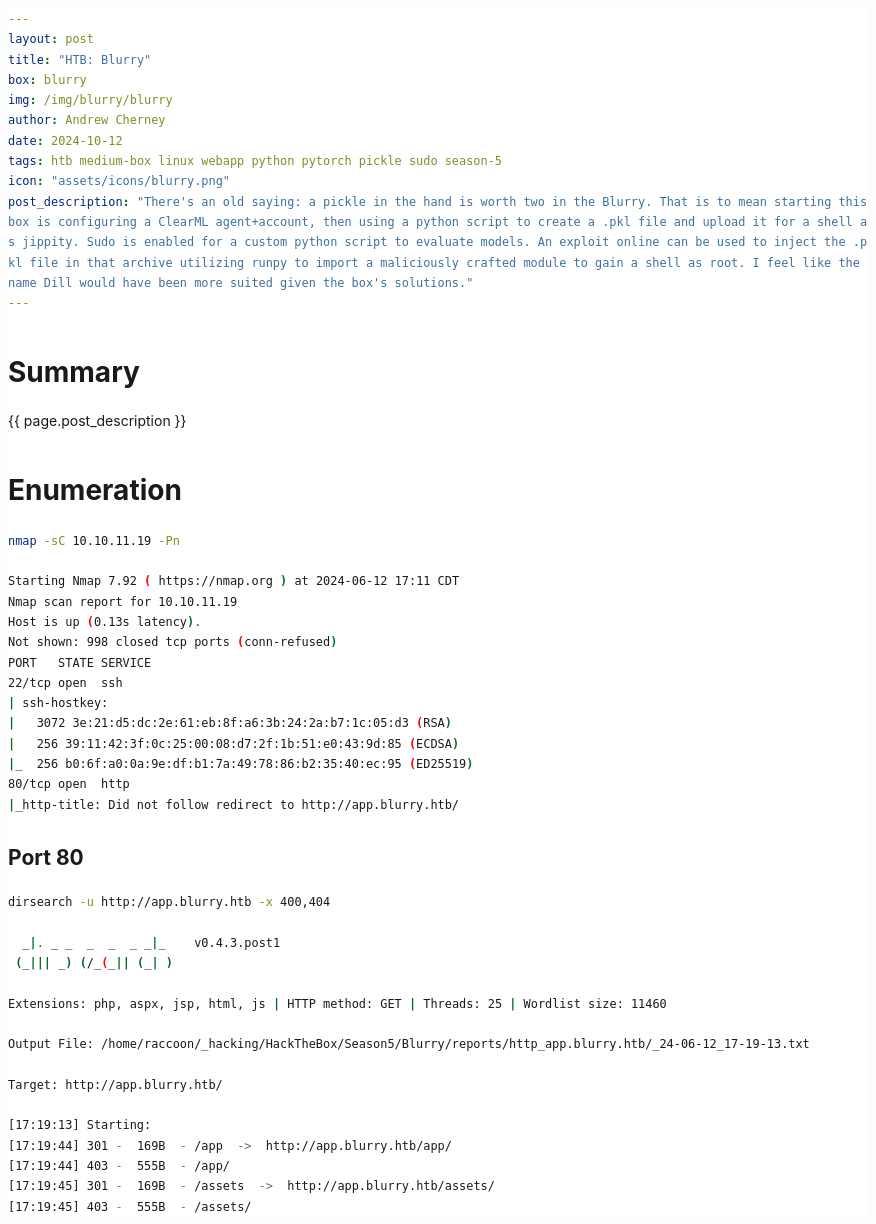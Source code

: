 ```yaml
---
layout: post
title: "HTB: Blurry"
box: blurry
img: /img/blurry/blurry
author: Andrew Cherney
date: 2024-10-12
tags: htb medium-box linux webapp python pytorch pickle sudo season-5
icon: "assets/icons/blurry.png"
post_description: "There's an old saying: a pickle in the hand is worth two in the Blurry. That is to mean starting this box is configuring a ClearML agent+account, then using a python script to create a .pkl file and upload it for a shell as jippity. Sudo is enabled for a custom python script to evaluate models. An exploit online can be used to inject the .pkl file in that archive utilizing runpy to import a maliciously crafted module to gain a shell as root. I feel like the name Dill would have been more suited given the box's solutions."
---
```


# Summary

{{ page.post_description }}

# Enumeration

```bash
nmap -sC 10.10.11.19 -Pn

Starting Nmap 7.92 ( https://nmap.org ) at 2024-06-12 17:11 CDT
Nmap scan report for 10.10.11.19
Host is up (0.13s latency).
Not shown: 998 closed tcp ports (conn-refused)
PORT   STATE SERVICE
22/tcp open  ssh
| ssh-hostkey: 
|   3072 3e:21:d5:dc:2e:61:eb:8f:a6:3b:24:2a:b7:1c:05:d3 (RSA)
|   256 39:11:42:3f:0c:25:00:08:d7:2f:1b:51:e0:43:9d:85 (ECDSA)
|_  256 b0:6f:a0:0a:9e:df:b1:7a:49:78:86:b2:35:40:ec:95 (ED25519)
80/tcp open  http
|_http-title: Did not follow redirect to http://app.blurry.htb/
```

## Port 80

```bash
dirsearch -u http://app.blurry.htb -x 400,404

  _|. _ _  _  _  _ _|_    v0.4.3.post1
 (_||| _) (/_(_|| (_| )

Extensions: php, aspx, jsp, html, js | HTTP method: GET | Threads: 25 | Wordlist size: 11460

Output File: /home/raccoon/_hacking/HackTheBox/Season5/Blurry/reports/http_app.blurry.htb/_24-06-12_17-19-13.txt

Target: http://app.blurry.htb/

[17:19:13] Starting: 
[17:19:44] 301 -  169B  - /app  ->  http://app.blurry.htb/app/
[17:19:44] 403 -  555B  - /app/
[17:19:45] 301 -  169B  - /assets  ->  http://app.blurry.htb/assets/
[17:19:45] 403 -  555B  - /assets/
```